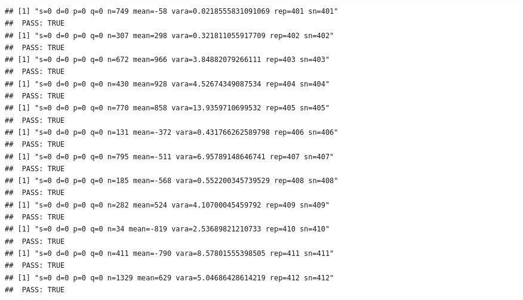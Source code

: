     ## [1] "s=0 d=0 p=0 q=0 n=749 mean=-58 vara=0.0218555831091069 rep=401 sn=401"
    ##  PASS: TRUE
    ## [1] "s=0 d=0 p=0 q=0 n=307 mean=298 vara=0.321811055917709 rep=402 sn=402"
    ##  PASS: TRUE
    ## [1] "s=0 d=0 p=0 q=0 n=672 mean=966 vara=3.84882079266111 rep=403 sn=403"
    ##  PASS: TRUE
    ## [1] "s=0 d=0 p=0 q=0 n=430 mean=928 vara=4.52674349087534 rep=404 sn=404"
    ##  PASS: TRUE
    ## [1] "s=0 d=0 p=0 q=0 n=770 mean=858 vara=13.9359710699532 rep=405 sn=405"
    ##  PASS: TRUE
    ## [1] "s=0 d=0 p=0 q=0 n=131 mean=-372 vara=0.431766262589798 rep=406 sn=406"
    ##  PASS: TRUE
    ## [1] "s=0 d=0 p=0 q=0 n=795 mean=-511 vara=6.95789148646741 rep=407 sn=407"
    ##  PASS: TRUE
    ## [1] "s=0 d=0 p=0 q=0 n=185 mean=-568 vara=0.552200345739529 rep=408 sn=408"
    ##  PASS: TRUE
    ## [1] "s=0 d=0 p=0 q=0 n=282 mean=524 vara=4.10700045459792 rep=409 sn=409"
    ##  PASS: TRUE
    ## [1] "s=0 d=0 p=0 q=0 n=34 mean=-819 vara=2.53689821210733 rep=410 sn=410"
    ##  PASS: TRUE
    ## [1] "s=0 d=0 p=0 q=0 n=411 mean=-790 vara=8.57801555398505 rep=411 sn=411"
    ##  PASS: TRUE
    ## [1] "s=0 d=0 p=0 q=0 n=1329 mean=629 vara=5.04686428614219 rep=412 sn=412"
    ##  PASS: TRUE